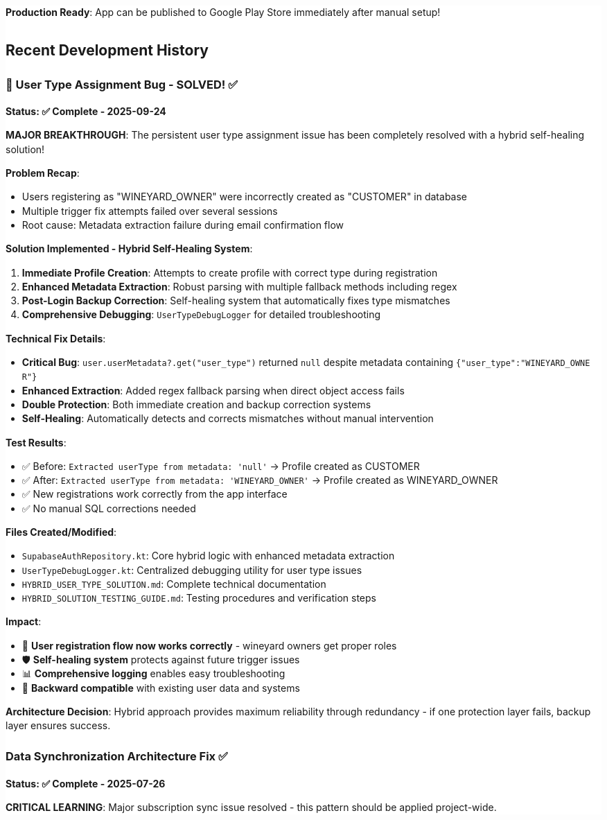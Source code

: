 **Production Ready**: App can be published to Google Play Store immediately after manual setup!

## Recent Development History

### 🎯 User Type Assignment Bug - SOLVED! ✅
**Status: ✅ Complete - 2025-09-24**

**MAJOR BREAKTHROUGH**: The persistent user type assignment issue has been completely resolved with a hybrid self-healing solution!

**Problem Recap**:
- Users registering as "WINEYARD_OWNER" were incorrectly created as "CUSTOMER" in database
- Multiple trigger fix attempts failed over several sessions
- Root cause: Metadata extraction failure during email confirmation flow

**Solution Implemented - Hybrid Self-Healing System**:
1. **Immediate Profile Creation**: Attempts to create profile with correct type during registration
2. **Enhanced Metadata Extraction**: Robust parsing with multiple fallback methods including regex
3. **Post-Login Backup Correction**: Self-healing system that automatically fixes type mismatches
4. **Comprehensive Debugging**: `UserTypeDebugLogger` for detailed troubleshooting

**Technical Fix Details**:
- **Critical Bug**: `user.userMetadata?.get("user_type")` returned `null` despite metadata containing `{"user_type":"WINEYARD_OWNER"}`
- **Enhanced Extraction**: Added regex fallback parsing when direct object access fails
- **Double Protection**: Both immediate creation and backup correction systems
- **Self-Healing**: Automatically detects and corrects mismatches without manual intervention

**Test Results**:
- ✅ Before: `Extracted userType from metadata: 'null'` → Profile created as CUSTOMER
- ✅ After: `Extracted userType from metadata: 'WINEYARD_OWNER'` → Profile created as WINEYARD_OWNER
- ✅ New registrations work correctly from the app interface
- ✅ No manual SQL corrections needed

**Files Created/Modified**:
- `SupabaseAuthRepository.kt`: Core hybrid logic with enhanced metadata extraction
- `UserTypeDebugLogger.kt`: Centralized debugging utility for user type issues
- `HYBRID_USER_TYPE_SOLUTION.md`: Complete technical documentation
- `HYBRID_SOLUTION_TESTING_GUIDE.md`: Testing procedures and verification steps

**Impact**:
- 🎉 **User registration flow now works correctly** - wineyard owners get proper roles
- 🛡️ **Self-healing system** protects against future trigger issues
- 📊 **Comprehensive logging** enables easy troubleshooting
- 🔄 **Backward compatible** with existing user data and systems

**Architecture Decision**: Hybrid approach provides maximum reliability through redundancy - if one protection layer fails, backup layer ensures success.

### Data Synchronization Architecture Fix ✅
**Status: ✅ Complete - 2025-07-26**

**CRITICAL LEARNING**: Major subscription sync issue resolved - this pattern should be applied project-wide.
